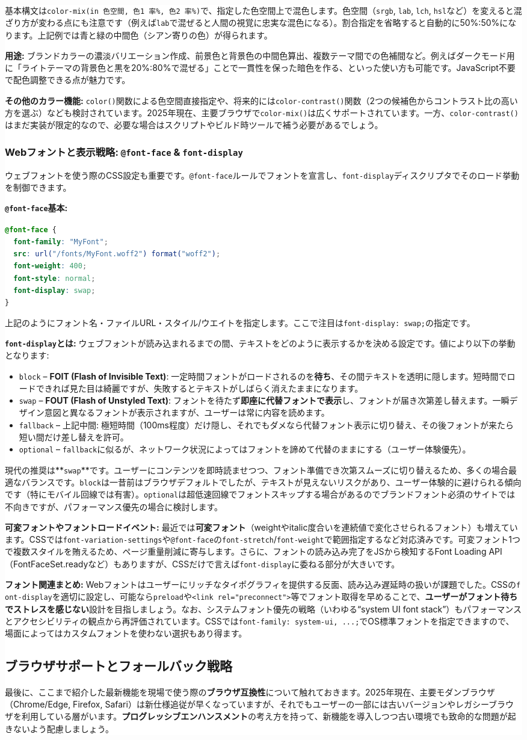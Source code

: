 基本構文は`color-mix(in 色空間, 色1 率%, 色2 率%)`で、指定した色空間上で混色します。色空間（`srgb`, `lab`, `lch`, `hsl`など）を変えると混ざり方が変わる点にも注意です（例えば`lab`で混ぜると人間の視覚に忠実な混色になる）。割合指定を省略すると自動的に50%:50%になります。上記例では青と緑の中間色（シアン寄りの色）が得られます。

**用途:** ブランドカラーの濃淡バリエーション作成、前景色と背景色の中間色算出、複数テーマ間での色補間など。例えばダークモード用に「ライトテーマの背景色と黒を20%:80%で混ぜる」ことで一貫性を保った暗色を作る、といった使い方も可能です。JavaScript不要で配色調整できる点が魅力です。

**その他のカラー機能:** `color()`関数による色空間直接指定や、将来的には`color-contrast()`関数（2つの候補色からコントラスト比の高い方を選ぶ）なども検討されています。2025年現在、主要ブラウザで`color-mix()`は広くサポートされています。一方、`color-contrast()`はまだ実装が限定的なので、必要な場合はスクリプトやビルド時ツールで補う必要があるでしょう。

### Webフォントと表示戦略: `@font-face` & `font-display`

ウェブフォントを使う際のCSS設定も重要です。`@font-face`ルールでフォントを宣言し、`font-display`ディスクリプタでそのロード挙動を制御できます。

**`@font-face`基本:**

```css
@font-face {
  font-family: "MyFont";
  src: url("/fonts/MyFont.woff2") format("woff2");
  font-weight: 400;
  font-style: normal;
  font-display: swap;
}
```

上記のようにフォント名・ファイルURL・スタイル/ウエイトを指定します。ここで注目は`font-display: swap;`の指定です。

**`font-display`とは:** ウェブフォントが読み込まれるまでの間、テキストをどのように表示するかを決める設定です。値により以下の挙動となります:

- `block` – **FOIT (Flash of Invisible Text)**: 一定時間フォントがロードされるのを**待ち**、その間テキストを透明に隠します。短時間でロードできれば見た目は綺麗ですが、失敗するとテキストがしばらく消えたままになります。
- `swap` – **FOUT (Flash of Unstyled Text)**: フォントを待たず**即座に代替フォントで表示**し、フォントが届き次第差し替えます。一瞬デザイン意図と異なるフォントが表示されますが、ユーザーは常に内容を読めます。
- `fallback` – 上記中間: 極短時間（100ms程度）だけ隠し、それでもダメなら代替フォント表示に切り替え、その後フォントが来たら短い間だけ差し替えを許可。
- `optional` – `fallback`に似るが、ネットワーク状況によってはフォントを諦めて代替のままにする（ユーザー体験優先）。

現代の推奨は**`swap`**です。ユーザーにコンテンツを即時読ませつつ、フォント準備でき次第スムーズに切り替えるため、多くの場合最適なバランスです。`block`は一昔前はブラウザデフォルトでしたが、テキストが見えないリスクがあり、ユーザー体験的に避けられる傾向です（特にモバイル回線では有害）。`optional`は超低速回線でフォントスキップする場合があるのでブランドフォント必須のサイトでは不向きですが、パフォーマンス優先の場合に検討します。

**可変フォントやフォントロードイベント:** 最近では**可変フォント**（weightやitalic度合いを連続値で変化させられるフォント）も増えています。CSSでは`font-variation-settings`や`@font-face`の`font-stretch`/`font-weight`で範囲指定するなど対応済みです。可変フォント1つで複数スタイルを賄えるため、ページ重量削減に寄与します。さらに、フォントの読み込み完了をJSから検知するFont Loading API（FontFaceSet.readyなど）もありますが、CSSだけで言えば`font-display`に委ねる部分が大きいです。

**フォント関連まとめ:** Webフォントはユーザーにリッチなタイポグラフィを提供する反面、読み込み遅延時の扱いが課題でした。CSSの`font-display`を適切に設定し、可能なら`preload`や`<link rel="preconnect">`等でフォント取得を早めることで、**ユーザーがフォント待ちでストレスを感じない**設計を目指しましょう。なお、システムフォント優先の戦略（いわゆる“system UI font stack”）もパフォーマンスとアクセシビリティの観点から再評価されています。CSSでは`font-family: system-ui, ...;`でOS標準フォントを指定できますので、場面によってはカスタムフォントを使わない選択もあり得ます。

## ブラウザサポートとフォールバック戦略

最後に、ここまで紹介した最新機能を現場で使う際の**ブラウザ互換性**について触れておきます。2025年現在、主要モダンブラウザ（Chrome/Edge, Firefox, Safari）は新仕様追従が早くなっていますが、それでもユーザーの一部には古いバージョンやレガシーブラウザを利用している層がいます。**プログレッシブエンハンスメント**の考え方を持って、新機能を導入しつつ古い環境でも致命的な問題が起きないよう配慮しましょう。
